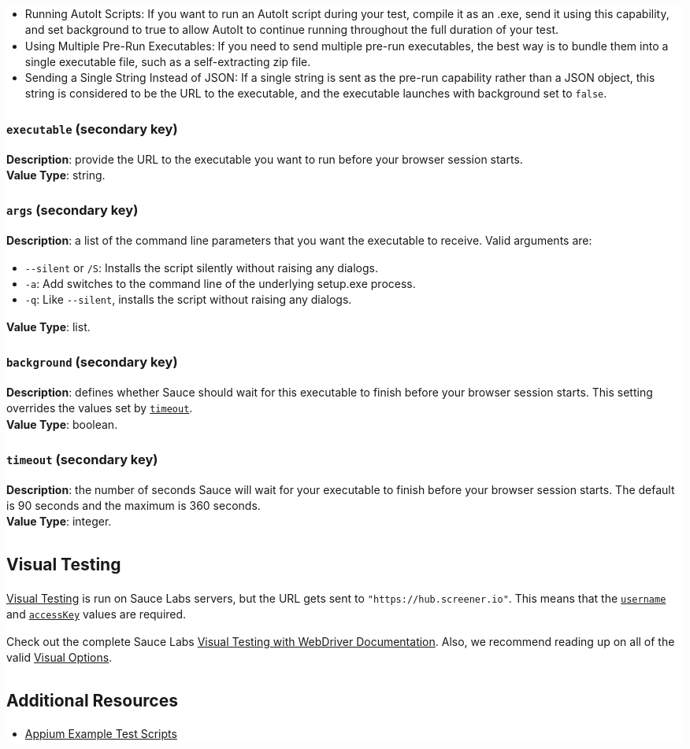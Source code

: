 * Running AutoIt Scripts: If you want to run an AutoIt script during your test, compile it as an .exe, send it using this capability, and set background to true to allow AutoIt to continue running throughout the full duration of your test.
* Using Multiple Pre-Run Executables: If you need to send multiple pre-run executables, the best way is to bundle them into a single executable file, such as a self-extracting zip file.
* Sending a Single String Instead of JSON: If a single string is sent as the pre-run capability rather than a JSON object, this string is considered to be the URL to the executable, and the executable launches with background set to `false`.

### `executable` (secondary key)
__Description__: provide the URL to the executable you want to run before your browser session starts.<br/>
__Value Type__: string.<br/>

### `args` (secondary key)
__Description__: a list of the command line parameters that you want the executable to receive. Valid arguments are:
* `--silent` or `/S`: Installs the script silently without raising any dialogs.
* `-a`: Add switches to the command line of the underlying setup.exe process.
* `-q`: Like `--silent`, installs the script without raising any dialogs.

__Value Type__: list.<br/>

### `background` (secondary key)
__Description__: defines whether Sauce should wait for this executable to finish before your browser session starts. This setting overrides the values set by [`timeout`](#timeout-secondary-key).<br/>
__Value Type__: boolean.<br/>

### `timeout` (secondary key)
__Description__: the number of seconds Sauce will wait for your executable to finish before your browser session starts. The default is 90 seconds and the maximum is 360 seconds.<br/>
__Value Type__: integer.<br/>



## Visual Testing

[Visual Testing](/visual) is run on Sauce Labs servers, but the URL gets sent to `"https://hub.screener.io"`. This means that the [`username`](#username) and [`accessKey`](#accesskey) values are required.

Check out the complete Sauce Labs [Visual Testing with WebDriver Documentation](https://screener.io/v2/docs/visual-e2e). Also, we recommend reading up on all of the valid [Visual Options](https://screener.io/v2/docs/visual-e2e/visual-options).


## Additional Resources

* [Appium Example Test Scripts](https://github.com/saucelabs-training)
